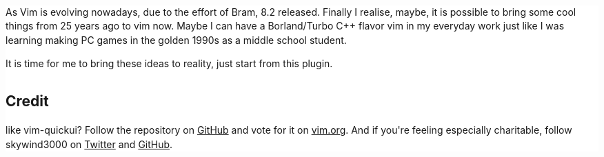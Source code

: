 As Vim is evolving nowadays, due to the effort of Bram, 8.2 released. Finally I realise, maybe, it is possible to bring some cool things from 25 years ago to vim now. Maybe I can have a Borland/Turbo C++ flavor vim in my everyday work just like I was learning making PC games in the golden 1990s as a middle school student.

It is time for me to bring these ideas to reality, just start from this plugin.

## Credit

like vim-quickui? Follow the repository on [GitHub](https://github.com/skywind3000/vim-quickui) and vote for it on [vim.org](https://www.vim.org/scripts/script.php?script_id=5845). And if you're feeling especially charitable, follow skywind3000 on [Twitter](https://twitter.com/skywind3000) and [GitHub](https://github.com/skywind3000).


